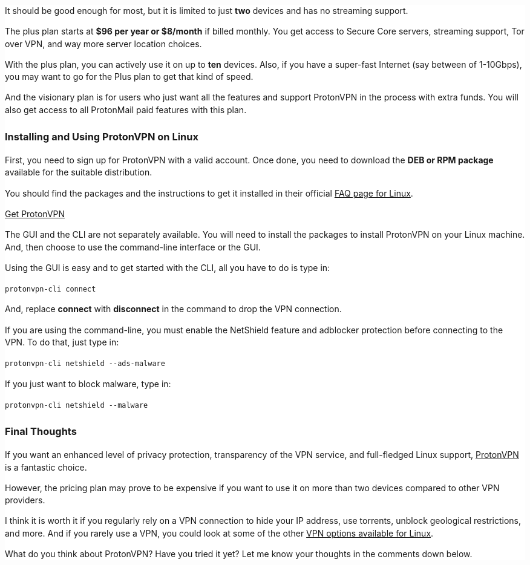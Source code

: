 It should be good enough for most, but it is limited to just **two** devices and has no streaming support.

The plus plan starts at **$96 per year or $8/month** if billed monthly. You get access to Secure Core servers, streaming support, Tor over VPN, and way more server location choices.

With the plus plan, you can actively use it on up to **ten** devices. Also, if you have a super-fast Internet (say between of 1-10Gbps), you may want to go for the Plus plan to get that kind of speed.

And the visionary plan is for users who just want all the features and support ProtonVPN in the process with extra funds. You will also get access to all ProtonMail paid features with this plan.

### Installing and Using ProtonVPN on Linux

First, you need to sign up for ProtonVPN with a valid account. Once done, you need to download the **DEB or RPM package** available for the suitable distribution.

You should find the packages and the instructions to get it installed in their official [FAQ page for Linux][16].

[Get ProtonVPN][1]

The GUI and the CLI are not separately available. You will need to install the packages to install ProtonVPN on your Linux machine. And, then choose to use the command-line interface or the GUI.

Using the GUI is easy and to get started with the CLI, all you have to do is type in:

```
protonvpn-cli connect
```

And, replace **connect** with **disconnect** in the command to drop the VPN connection.

If you are using the command-line, you must enable the NetShield feature and adblocker protection before connecting to the VPN. To do that, just type in:

```
protonvpn-cli netshield --ads-malware
```

If you just want to block malware, type in:

```
protonvpn-cli netshield --malware
```

### Final Thoughts

If you want an enhanced level of privacy protection, transparency of the VPN service, and full-fledged Linux support, [ProtonVPN][1] is a fantastic choice.

However, the pricing plan may prove to be expensive if you want to use it on more than two devices compared to other VPN providers.

I think it is worth it if you regularly rely on a VPN connection to hide your IP address, use torrents, unblock geological restrictions, and more. And if you rarely use a VPN, you could look at some of the other [VPN options available for Linux][2].

What do you think about ProtonVPN? Have you tried it yet? Let me know your thoughts in the comments down below.


[#]: subject: (ProtonVPN on Linux Review: An Open-Source VPN Service for Privacy Minded Users)
[#]: via: (https://itsfoss.com/protonvpn-linux-review/)
[#]: author: (Ankush Das https://itsfoss.com/author/ankush/)
[#]: collector: (lujun9972)
[#]: translator: ( )
[#]: reviewer: ( )
[#]: publisher: ( )
[#]: url: ( )
[a]: https://itsfoss.com/author/ankush/
[b]: https://github.com/lujun9972
[1]: https://itsfoss.com/recommends/protonvpn
[2]: https://itsfoss.com/best-vpn-linux/
[3]: https://i1.wp.com/itsfoss.com/wp-content/uploads/2021/07/protonvpn-linux.png?resize=800%2C450&ssl=1
[4]: https://news.itsfoss.com/protonvpn-netshield/
[5]: https://i2.wp.com/itsfoss.com/wp-content/uploads/2021/07/protonvpn-ui.png?resize=789%2C800&ssl=1
[6]: https://i0.wp.com/itsfoss.com/wp-content/uploads/2021/07/protonvpn-system-tray.png?resize=484%2C232&ssl=1
[7]: https://i0.wp.com/itsfoss.com/wp-content/uploads/2021/07/protonvpn-cli.png?resize=800%2C501&ssl=1
[8]: https://i1.wp.com/itsfoss.com/wp-content/uploads/2021/07/protonvpn-server-load.png?resize=800%2C769&ssl=1
[9]: https://i1.wp.com/itsfoss.com/wp-content/uploads/2021/07/protonvpn-cli-load.png?resize=800%2C505&ssl=1
[10]: https://i1.wp.com/itsfoss.com/wp-content/uploads/2021/07/protonvpn-india.png?resize=800%2C432&ssl=1
[11]: https://i1.wp.com/itsfoss.com/wp-content/uploads/2021/07/protonvpn-singapore.png?resize=800%2C383&ssl=1
[12]: https://itsfoss.com/best-torrent-ubuntu/
[13]: https://ipleak.net
[14]: https://i2.wp.com/itsfoss.com/wp-content/uploads/2021/07/protonvpn-ip-test.png?resize=800%2C617&ssl=1
[15]: https://www.dnsleaktest.com
[16]: https://protonvpn.com/support/linux-vpn-setup/#linux_app
[17]: https://itsfoss.com/affiliate-policy/